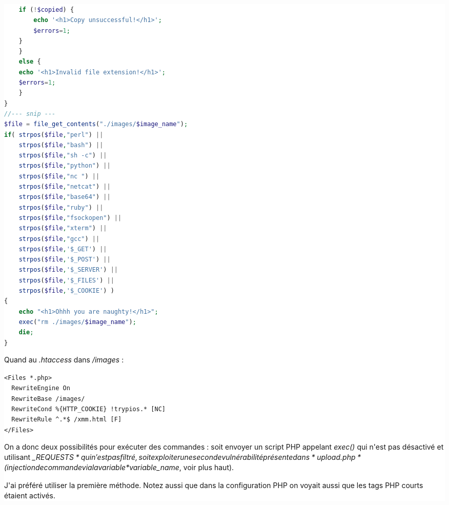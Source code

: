 ```php
	if (!$copied) {
	    echo '<h1>Copy unsuccessful!</h1>';
	    $errors=1;
	}
    }
    else {
	echo '<h1>Invalid file extension!</h1>';
	$errors=1;
    }
}
//--- snip ---
$file = file_get_contents("./images/$image_name");
if( strpos($file,"perl") ||
    strpos($file,"bash") ||
    strpos($file,"sh -c") ||
    strpos($file,"python") ||
    strpos($file,"nc ") ||
    strpos($file,"netcat") ||
    strpos($file,"base64") ||
    strpos($file,"ruby") ||
    strpos($file,"fsockopen") ||
    strpos($file,"xterm") ||
    strpos($file,"gcc") ||
    strpos($file,'$_GET') ||
    strpos($file,'$_POST') ||
    strpos($file,'$_SERVER') ||
    strpos($file,'$_FILES') ||
    strpos($file,'$_COOKIE') )
{ 
    echo "<h1>Ohhh you are naughty!</h1>"; 
    exec("rm ./images/$image_name");
    die;
}
```

Quand au *.htaccess* dans */images* :  

```plain
<Files *.php>
  RewriteEngine On
  RewriteBase /images/
  RewriteCond %{HTTP_COOKIE} !trypios.* [NC]
  RewriteRule ^.*$ /xmm.html [F]
</Files>
```

On a donc deux possibilités pour exécuter des commandes : soit envoyer un script PHP appelant *exec()* qui n'est pas désactivé et utilisant *$\_REQUESTS* qui n'est pas filtré, soit exploiter une seconde vulnérabilité présente dans *upload.php* (injection de commande via la variable *$variable\_name*, voir plus haut).  

J'ai préféré utiliser la première méthode. Notez aussi que dans la configuration PHP on voyait aussi que les tags PHP courts étaient activés.  
